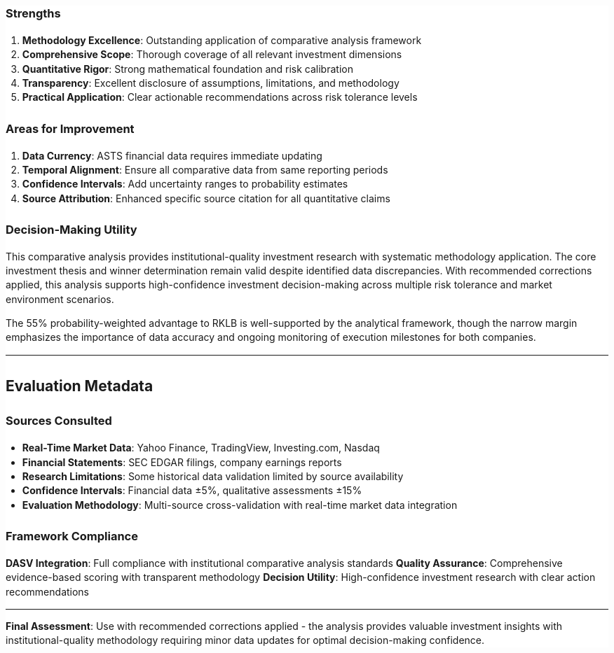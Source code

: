 ### Strengths
1. **Methodology Excellence**: Outstanding application of comparative analysis framework
2. **Comprehensive Scope**: Thorough coverage of all relevant investment dimensions
3. **Quantitative Rigor**: Strong mathematical foundation and risk calibration
4. **Transparency**: Excellent disclosure of assumptions, limitations, and methodology
5. **Practical Application**: Clear actionable recommendations across risk tolerance levels

### Areas for Improvement
1. **Data Currency**: ASTS financial data requires immediate updating
2. **Temporal Alignment**: Ensure all comparative data from same reporting periods
3. **Confidence Intervals**: Add uncertainty ranges to probability estimates
4. **Source Attribution**: Enhanced specific source citation for all quantitative claims

### Decision-Making Utility
This comparative analysis provides institutional-quality investment research with systematic methodology application. The core investment thesis and winner determination remain valid despite identified data discrepancies. With recommended corrections applied, this analysis supports high-confidence investment decision-making across multiple risk tolerance and market environment scenarios.

The 55% probability-weighted advantage to RKLB is well-supported by the analytical framework, though the narrow margin emphasizes the importance of data accuracy and ongoing monitoring of execution milestones for both companies.

---

## Evaluation Metadata

### Sources Consulted
- **Real-Time Market Data**: Yahoo Finance, TradingView, Investing.com, Nasdaq
- **Financial Statements**: SEC EDGAR filings, company earnings reports
- **Research Limitations**: Some historical data validation limited by source availability
- **Confidence Intervals**: Financial data ±5%, qualitative assessments ±15%
- **Evaluation Methodology**: Multi-source cross-validation with real-time market data integration

### Framework Compliance
**DASV Integration**: Full compliance with institutional comparative analysis standards
**Quality Assurance**: Comprehensive evidence-based scoring with transparent methodology
**Decision Utility**: High-confidence investment research with clear action recommendations

---

**Final Assessment**: Use with recommended corrections applied - the analysis provides valuable investment insights with institutional-quality methodology requiring minor data updates for optimal decision-making confidence.
